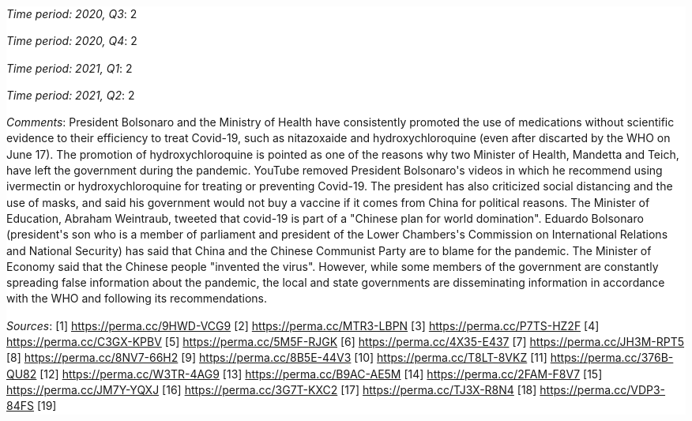  
*Time period: 2020, Q3*: 2

 
*Time period: 2020, Q4*: 2

 
*Time period: 2021, Q1*: 2

 
*Time period: 2021, Q2*: 2

 

*Comments*:
 President Bolsonaro and the Ministry of Health have consistently promoted the use of medications without scientific evidence to their efficiency to treat Covid-19, such as nitazoxaide and hydroxychloroquine (even after discarted by the WHO on June 17). The promotion of hydroxychloroquine is pointed as one of the reasons why two Minister of Health, Mandetta and Teich, have left the government during the pandemic. YouTube removed President Bolsonaro's videos in which he recommend using ivermectin or hydroxychloroquine for treating or preventing Covid-19. The president has also criticized social distancing and the use of masks, and said his government would not buy a vaccine if it comes from China for political reasons. The Minister of Education, Abraham Weintraub, tweeted that covid-19 is part of a "Chinese plan for world domination". Eduardo Bolsonaro (president's son who is a member of parliament and president of the Lower Chambers's Commission on International Relations and National Security) has said that China and the Chinese Communist Party are to blame for the pandemic. The Minister of Economy said that the Chinese people "invented the virus". However, while some members of the government are constantly spreading false information about the pandemic, the local and state governments are disseminating information in accordance with the WHO and following its recommendations. 

*Sources*:
 [1]
https://perma.cc/9HWD-VCG9
[2]
https://perma.cc/MTR3-LBPN
[3]
https://perma.cc/P7TS-HZ2F
[4]
https://perma.cc/C3GX-KPBV
[5]
https://perma.cc/5M5F-RJGK
[6]
https://perma.cc/4X35-E437
[7]
https://perma.cc/JH3M-RPT5
[8]
https://perma.cc/8NV7-66H2
[9]
https://perma.cc/8B5E-44V3
[10]
https://perma.cc/T8LT-8VKZ
[11]
https://perma.cc/376B-QU82
[12]
https://perma.cc/W3TR-4AG9
[13]
https://perma.cc/B9AC-AE5M
[14]
https://perma.cc/2FAM-F8V7
[15]
https://perma.cc/JM7Y-YQXJ
[16]
https://perma.cc/3G7T-KXC2
[17]
https://perma.cc/TJ3X-R8N4
[18]
https://perma.cc/VDP3-84FS
[19]